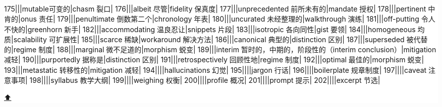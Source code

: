 175|||mutable可变的|chasm 裂口|
176|||albeit 尽管|fidelity 保真度|
177|||unprecedented 前所未有的|mandate 授权|
178|||pertinent 中肯的|onus 责任|
179|||penultimate 倒数第二个|chronology 年表|
180|||uncurated 未经整理的|walkthrough 演练|
181|||off-putting 令人不快的|greenhorn 新手|
182|||accommodating 温良忍让|snippets 片段|
183|||isotropic 各向同性|gist 要领|
184|||homogeneous 均质|scalability 可扩展性|
185|||scarce 稀缺|workaround 解决方法|
186|||canonical 典型的|distinction 区别|
187|||superseded 被代替的|regime 制度|
188|||marginal 微不足道的|morphism 蜕变|
189|||interim 暂时的，中期的，阶段性的（interim conclusion）|mitigation 减轻|
190|||purportedly 据称是|distinction 区别|
191|||retrospectively 回顾性地|regime 制度|
192|||optimal 最佳的|morphism 蜕变|
193|||metastatic 转移性的|mitigation 减轻|
194||||hallucinations 幻觉|
195||||jargon 行话|
196||||boilerplate 规章制度|
197||||caveat 注意事项|
198||||syllabus 教学大纲|
199||||weighing 权衡|
200||||profile 概况|
201||||prompt 提示|
202||||excerpt 节选|

<div id="bottom"></div>

[](#bottom)

<a href="#top" class="btn btn-primary btn-sm"> ⬆️ </a>

